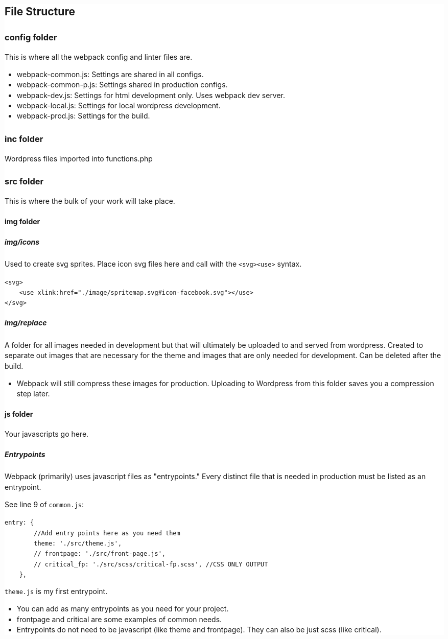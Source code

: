 ## File Structure
### config folder
This is where all the webpack config and linter files are. 
 - webpack-common.js: Settings are shared in all configs.
 - webpack-common-p.js: Settings shared in production configs.
 - webpack-dev.js: Settings for html development only. Uses webpack dev server.
 - webpack-local.js: Settings for local wordpress development.
 - webpack-prod.js: Settings for the build.

### inc folder
Wordpress files imported into functions.php

### src folder
This is where the bulk of your work will take place.
#### img folder
##### img/icons
Used to create svg sprites. Place icon svg files here and call with the ```<svg><use>``` syntax.
```
<svg>
	<use xlink:href="./image/spritemap.svg#icon-facebook.svg"></use>
</svg>
```
##### img/replace
A folder for all images needed in development but that will ultimately be uploaded to and served from wordpress. Created to separate out images that are necessary for the theme and images that are only needed for development. Can be deleted after the build.
* Webpack will still compress these images for production. Uploading to Wordpress from this folder saves you a compression step later. 

#### js folder
Your javascripts go here. 
##### Entrypoints
Webpack (primarily) uses javascript files as "entrypoints." Every distinct file that is needed in production must be listed as an entrypoint. 

See line 9 of ```common.js```:
```
entry: {
		//Add entry points here as you need them
		theme: './src/theme.js',
		// frontpage: './src/front-page.js',
		// critical_fp: './src/scss/critical-fp.scss', //CSS ONLY OUTPUT
	},
```
`theme.js` is my first entrypoint. 
* You can add as many entrypoints as you need for your project. 
* frontpage and critical are some examples of common needs.
* Entrypoints do not need to be javascript (like theme and frontpage). They can also be just scss (like critical). 
